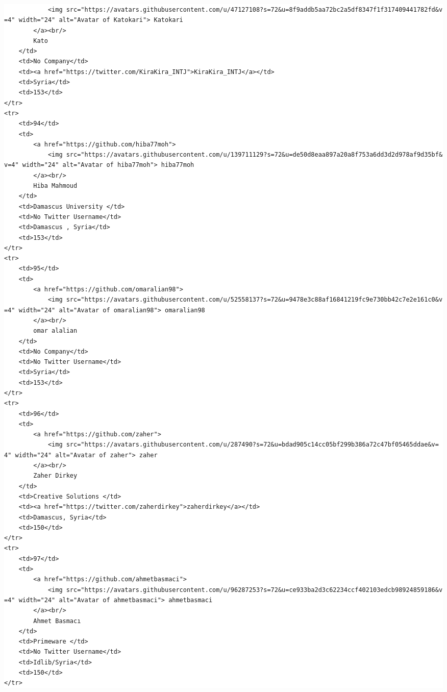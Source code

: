 				<img src="https://avatars.githubusercontent.com/u/47127108?s=72&u=8f9addb5aa72bc2a5df8347f1f317409441782fd&v=4" width="24" alt="Avatar of Katokari"> Katokari
			</a><br/>
			Kato
		</td>
		<td>No Company</td>
		<td><a href="https://twitter.com/KiraKira_INTJ">KiraKira_INTJ</a></td>
		<td>Syria</td>
		<td>153</td>
	</tr>
	<tr>
		<td>94</td>
		<td>
			<a href="https://github.com/hiba77moh">
				<img src="https://avatars.githubusercontent.com/u/139711129?s=72&u=de50d8eaa897a20a8f753a6dd3d2d978af9d35bf&v=4" width="24" alt="Avatar of hiba77moh"> hiba77moh
			</a><br/>
			Hiba Mahmoud
		</td>
		<td>Damascus University </td>
		<td>No Twitter Username</td>
		<td>Damascus , Syria</td>
		<td>153</td>
	</tr>
	<tr>
		<td>95</td>
		<td>
			<a href="https://github.com/omaralian98">
				<img src="https://avatars.githubusercontent.com/u/52558137?s=72&u=9478e3c88af16841219fc9e730bb42c7e2e161c0&v=4" width="24" alt="Avatar of omaralian98"> omaralian98
			</a><br/>
			omar alalian
		</td>
		<td>No Company</td>
		<td>No Twitter Username</td>
		<td>Syria</td>
		<td>153</td>
	</tr>
	<tr>
		<td>96</td>
		<td>
			<a href="https://github.com/zaher">
				<img src="https://avatars.githubusercontent.com/u/287490?s=72&u=bdad905c14cc05bf299b386a72c47bf05465ddae&v=4" width="24" alt="Avatar of zaher"> zaher
			</a><br/>
			Zaher Dirkey
		</td>
		<td>Creative Solutions </td>
		<td><a href="https://twitter.com/zaherdirkey">zaherdirkey</a></td>
		<td>Damascus, Syria</td>
		<td>150</td>
	</tr>
	<tr>
		<td>97</td>
		<td>
			<a href="https://github.com/ahmetbasmaci">
				<img src="https://avatars.githubusercontent.com/u/96287253?s=72&u=ce933ba2d3c62234ccf402103edcb98924859186&v=4" width="24" alt="Avatar of ahmetbasmaci"> ahmetbasmaci
			</a><br/>
			Ahmet Basmacı
		</td>
		<td>Primeware </td>
		<td>No Twitter Username</td>
		<td>Idlib/Syria</td>
		<td>150</td>
	</tr>